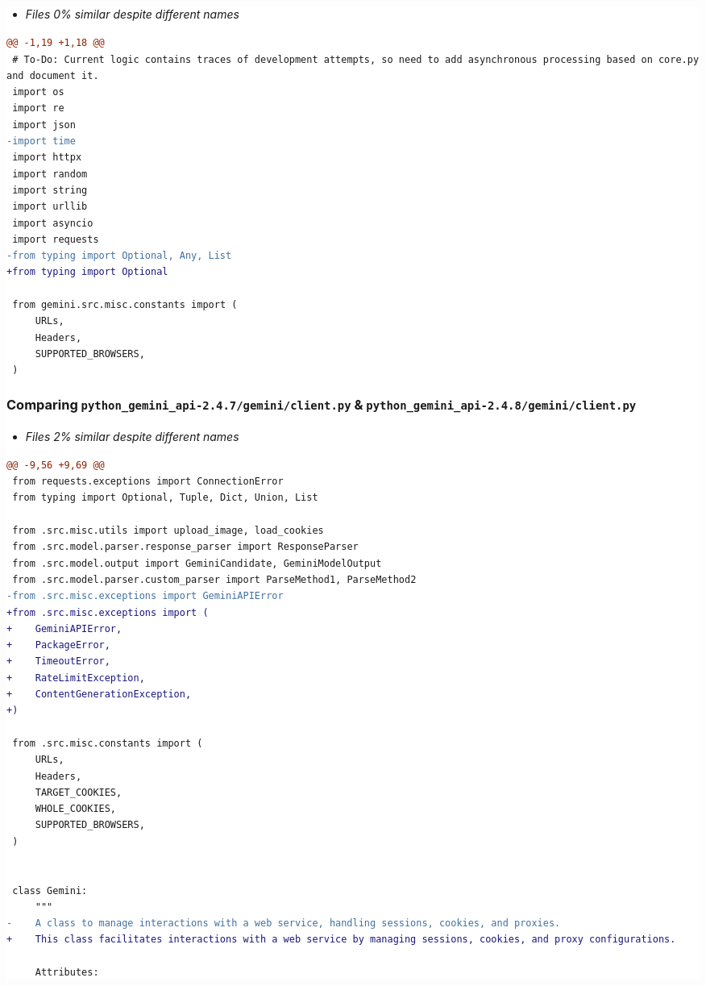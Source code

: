  * *Files 0% similar despite different names*

```diff
@@ -1,19 +1,18 @@
 # To-Do: Current logic contains traces of development attempts, so need to add asynchronous processing based on core.py and document it.
 import os
 import re
 import json
-import time
 import httpx
 import random
 import string
 import urllib
 import asyncio
 import requests
-from typing import Optional, Any, List
+from typing import Optional
 
 from gemini.src.misc.constants import (
     URLs,
     Headers,
     SUPPORTED_BROWSERS,
 )
```

### Comparing `python_gemini_api-2.4.7/gemini/client.py` & `python_gemini_api-2.4.8/gemini/client.py`

 * *Files 2% similar despite different names*

```diff
@@ -9,56 +9,69 @@
 from requests.exceptions import ConnectionError
 from typing import Optional, Tuple, Dict, Union, List
 
 from .src.misc.utils import upload_image, load_cookies
 from .src.model.parser.response_parser import ResponseParser
 from .src.model.output import GeminiCandidate, GeminiModelOutput
 from .src.model.parser.custom_parser import ParseMethod1, ParseMethod2
-from .src.misc.exceptions import GeminiAPIError
+from .src.misc.exceptions import (
+    GeminiAPIError,
+    PackageError,
+    TimeoutError,
+    RateLimitException,
+    ContentGenerationException,
+)
 
 from .src.misc.constants import (
     URLs,
     Headers,
     TARGET_COOKIES,
     WHOLE_COOKIES,
     SUPPORTED_BROWSERS,
 )
 
 
 class Gemini:
     """
-    A class to manage interactions with a web service, handling sessions, cookies, and proxies.
+    This class facilitates interactions with a web service by managing sessions, cookies, and proxy configurations.
 
     Attributes:
```